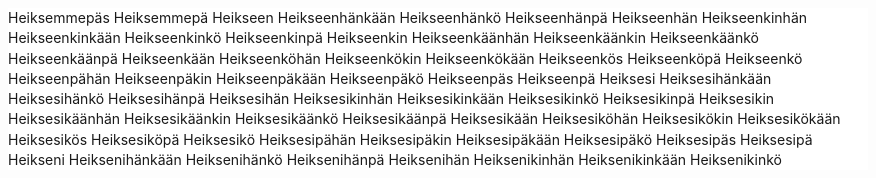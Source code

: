 Heiksemmepäs
Heiksemmepä
Heikseen
Heikseenhänkään
Heikseenhänkö
Heikseenhänpä
Heikseenhän
Heikseenkinhän
Heikseenkinkään
Heikseenkinkö
Heikseenkinpä
Heikseenkin
Heikseenkäänhän
Heikseenkäänkin
Heikseenkäänkö
Heikseenkäänpä
Heikseenkään
Heikseenköhän
Heikseenkökin
Heikseenkökään
Heikseenkös
Heikseenköpä
Heikseenkö
Heikseenpähän
Heikseenpäkin
Heikseenpäkään
Heikseenpäkö
Heikseenpäs
Heikseenpä
Heiksesi
Heiksesihänkään
Heiksesihänkö
Heiksesihänpä
Heiksesihän
Heiksesikinhän
Heiksesikinkään
Heiksesikinkö
Heiksesikinpä
Heiksesikin
Heiksesikäänhän
Heiksesikäänkin
Heiksesikäänkö
Heiksesikäänpä
Heiksesikään
Heiksesiköhän
Heiksesikökin
Heiksesikökään
Heiksesikös
Heiksesiköpä
Heiksesikö
Heiksesipähän
Heiksesipäkin
Heiksesipäkään
Heiksesipäkö
Heiksesipäs
Heiksesipä
Heikseni
Heiksenihänkään
Heiksenihänkö
Heiksenihänpä
Heiksenihän
Heiksenikinhän
Heiksenikinkään
Heiksenikinkö